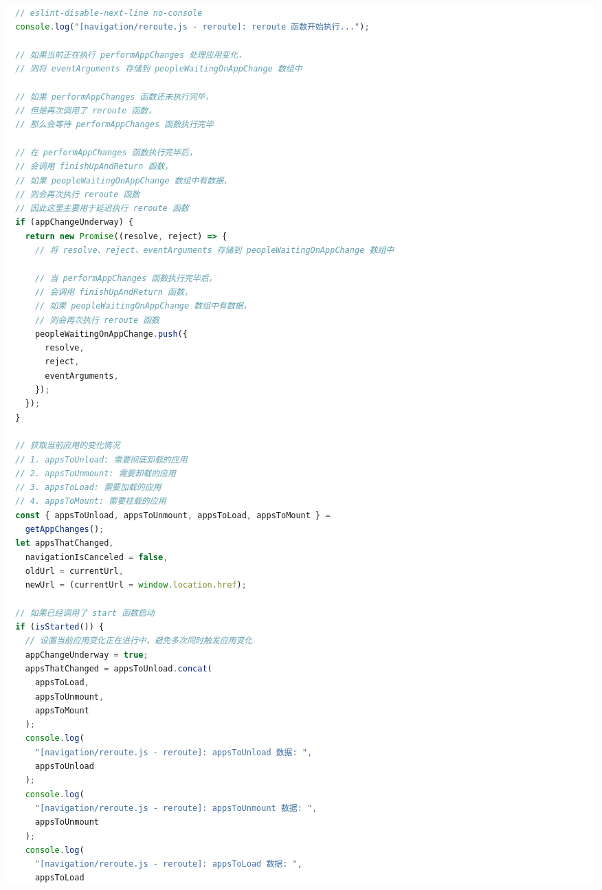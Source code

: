 ``` javascript
  // eslint-disable-next-line no-console
  console.log("[navigation/reroute.js - reroute]: reroute 函数开始执行...");

  // 如果当前正在执行 performAppChanges 处理应用变化，
  // 则将 eventArguments 存储到 peopleWaitingOnAppChange 数组中
  
  // 如果 performAppChanges 函数还未执行完毕，
  // 但是再次调用了 reroute 函数，
  // 那么会等待 performAppChanges 函数执行完毕
  
  // 在 performAppChanges 函数执行完毕后，
  // 会调用 finishUpAndReturn 函数，
  // 如果 peopleWaitingOnAppChange 数组中有数据，
  // 则会再次执行 reroute 函数
  // 因此这里主要用于延迟执行 reroute 函数
  if (appChangeUnderway) {
    return new Promise((resolve, reject) => {
      // 将 resolve、reject、eventArguments 存储到 peopleWaitingOnAppChange 数组中
      
      // 当 performAppChanges 函数执行完毕后，
      // 会调用 finishUpAndReturn 函数，
      // 如果 peopleWaitingOnAppChange 数组中有数据，
      // 则会再次执行 reroute 函数
      peopleWaitingOnAppChange.push({
        resolve,
        reject,
        eventArguments,
      });
    });
  }

  // 获取当前应用的变化情况
  // 1. appsToUnload: 需要彻底卸载的应用
  // 2. appsToUnmount: 需要卸载的应用
  // 3. appsToLoad: 需要加载的应用
  // 4. appsToMount: 需要挂载的应用
  const { appsToUnload, appsToUnmount, appsToLoad, appsToMount } =
    getAppChanges();
  let appsThatChanged,
    navigationIsCanceled = false,
    oldUrl = currentUrl,
    newUrl = (currentUrl = window.location.href);

  // 如果已经调用了 start 函数启动
  if (isStarted()) {
    // 设置当前应用变化正在进行中，避免多次同时触发应用变化
    appChangeUnderway = true;
    appsThatChanged = appsToUnload.concat(
      appsToLoad,
      appsToUnmount,
      appsToMount
    );
    console.log(
      "[navigation/reroute.js - reroute]: appsToUnload 数据: ",
      appsToUnload
    );
    console.log(
      "[navigation/reroute.js - reroute]: appsToUnmount 数据: ",
      appsToUnmount
    );
    console.log(
      "[navigation/reroute.js - reroute]: appsToLoad 数据: ",
      appsToLoad
```
